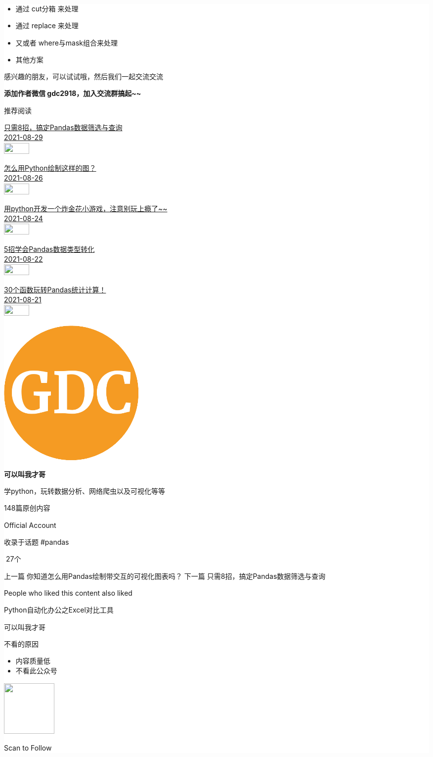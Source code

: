 - 通过 cut分箱 来处理
    
- 通过 replace 来处理
    
- 又或者 where与mask组合来处理
    
- 其他方案
    

感兴趣的朋友，可以试试哦，然后我们一起交流交流

**添加作者微信 gdc2918，加入交流群搞起~~**

推荐阅读

[只需8招，搞定Pandas数据筛选与查询<br>2021-08-29<br><img width="51" height="22" src="../../../_resources/640_wx_fmt_jpeg_wxfrom_5_wx_lazy_118ba9a3c23146779.jpg"/>](http://mp.weixin.qq.com/s?__biz=MzUzODA5MjM5NQ==&mid=2247490587&idx=1&sn=f85d9e4eddaa42a93e56be0e9017886d&chksm=faddaa1fcdaa230915c901aecf3f51fa704f0c810914bdfdac28f23251afa3634c94866143e3&scene=21#wechat_redirect)

[怎么用Python绘制这样的图？<br>2021-08-26<br><img width="51" height="22" src="../../../_resources/640_wx_fmt_jpeg_wxfrom_5_wx_lazy_6d5d7dd06b364e2d8.jpg"/>](http://mp.weixin.qq.com/s?__biz=MzUzODA5MjM5NQ==&mid=2247490310&idx=1&sn=6537038dfd5b0e96cbdb11a6c3729d40&chksm=faddad02cdaa2414e4d0b21f1846cc6ac5c1fcbc56996cc531d4e7b7b47566546360183bdd3f&scene=21#wechat_redirect)

[用python开发一个炸金花小游戏，注意别玩上瘾了~~<br>2021-08-24<br><img width="51" height="22" src="../../../_resources/640_wx_fmt_jpeg_wxfrom_5_wx_lazy_2d030d1efb80418db.jpg"/>](http://mp.weixin.qq.com/s?__biz=MzUzODA5MjM5NQ==&mid=2247490279&idx=1&sn=ba6bd5f9a79935023777c3cad6f22ed3&chksm=faddace3cdaa25f57b828c4b73a5c89b15c96f20a79734f8f2356ae30058f0fc5ce9b41e7361&scene=21#wechat_redirect)

[5招学会Pandas数据类型转化<br>2021-08-22<br><img width="51" height="22" src="../../../_resources/640_wx_fmt_jpeg_wxfrom_5_wx_lazy_5a822eaac8864b798.jpg"/>](http://mp.weixin.qq.com/s?__biz=MzUzODA5MjM5NQ==&mid=2247490212&idx=1&sn=6794bebe54f7ff20d4e2553d7a3ed932&chksm=faddaca0cdaa25b6706e0b5b9655b0dac6a0bf1188ef19b42fa67d8d6e2d4fec1a042ee66843&scene=21#wechat_redirect)

[30个函数玩转Pandas统计计算！<br>2021-08-21<br><img width="51" height="22" src="../../../_resources/640_wx_fmt_jpeg_wxfrom_5_wx_lazy_771b628c1ad948a29.jpg"/>](http://mp.weixin.qq.com/s?__biz=MzUzODA5MjM5NQ==&mid=2247490154&idx=1&sn=62cb32da477b6e485ea38ab7c6a1dbb8&chksm=faddac6ecdaa2578fe7e81422d79dc6d53885bb66c7383dafa97b5f7dce9fbc0e180be4e461b&scene=21#wechat_redirect)

![](../../../_resources/0_wx_fmt_png_55b25d6baaf747c39e2ac57104d5bbb1.png)

**可以叫我才哥**

学python，玩转数据分析、网络爬虫以及可视化等等

<a id="js_profile_article"></a>148篇原创内容

Official Account

收录于话题 #<a id="js_album_keep_read_title"></a>pandas

 <a id="js_album_keep_read_size"></a>27个

<a id="js_album_prev"></a>上一篇 <a id="js_album_keep_read_pre_title"></a>你知道怎么用Pandas绘制带交互的可视化图表吗？ <a id="js_album_next"></a>下一篇 <a id="js_album_keep_read_next_title"></a>只需8招，搞定Pandas数据筛选与查询

People who liked this content also liked

Python自动化办公之Excel对比工具

可以叫我才哥

不看的原因

- 内容质量低
- 不看此公众号

<img width="102" height="102" src="../../../_resources/qrcode_scene_10000004_size_102___4b69d7e5e8464dac9.bmp"/>

Scan to Follow